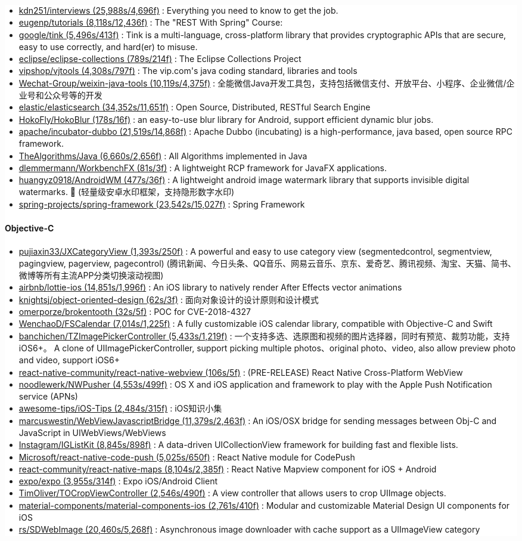 * [kdn251/interviews (25,988s/4,696f)](https://github.com/kdn251/interviews) : Everything you need to know to get the job.
* [eugenp/tutorials (8,118s/12,436f)](https://github.com/eugenp/tutorials) : The "REST With Spring" Course:
* [google/tink (5,496s/413f)](https://github.com/google/tink) : Tink is a multi-language, cross-platform library that provides cryptographic APIs that are secure, easy to use correctly, and hard(er) to misuse.
* [eclipse/eclipse-collections (789s/214f)](https://github.com/eclipse/eclipse-collections) : The Eclipse Collections Project
* [vipshop/vjtools (4,308s/797f)](https://github.com/vipshop/vjtools) : The vip.com's java coding standard, libraries and tools
* [Wechat-Group/weixin-java-tools (10,119s/4,375f)](https://github.com/Wechat-Group/weixin-java-tools) : 全能微信Java开发工具包，支持包括微信支付、开放平台、小程序、企业微信/企业号和公众号等的开发
* [elastic/elasticsearch (34,352s/11,651f)](https://github.com/elastic/elasticsearch) : Open Source, Distributed, RESTful Search Engine
* [HokoFly/HokoBlur (178s/16f)](https://github.com/HokoFly/HokoBlur) : an easy-to-use blur library for Android, support efficient dynamic blur jobs.
* [apache/incubator-dubbo (21,519s/14,868f)](https://github.com/apache/incubator-dubbo) : Apache Dubbo (incubating) is a high-performance, java based, open source RPC framework.
* [TheAlgorithms/Java (6,660s/2,656f)](https://github.com/TheAlgorithms/Java) : All Algorithms implemented in Java
* [dlemmermann/WorkbenchFX (81s/3f)](https://github.com/dlemmermann/WorkbenchFX) : A lightweight RCP framework for JavaFX applications.
* [huangyz0918/AndroidWM (477s/36f)](https://github.com/huangyz0918/AndroidWM) : A lightweight android image watermark library that supports invisible digital watermarks. 🌁 (轻量级安卓水印框架，支持隐形数字水印)
* [spring-projects/spring-framework (23,542s/15,027f)](https://github.com/spring-projects/spring-framework) : Spring Framework

#### Objective-C
* [pujiaxin33/JXCategoryView (1,393s/250f)](https://github.com/pujiaxin33/JXCategoryView) : A powerful and easy to use category view (segmentedcontrol, segmentview, pagingview, pagerview, pagecontrol) (腾讯新闻、今日头条、QQ音乐、网易云音乐、京东、爱奇艺、腾讯视频、淘宝、天猫、简书、微博等所有主流APP分类切换滚动视图)
* [airbnb/lottie-ios (14,851s/1,996f)](https://github.com/airbnb/lottie-ios) : An iOS library to natively render After Effects vector animations
* [knightsj/object-oriented-design (62s/3f)](https://github.com/knightsj/object-oriented-design) : 面向对象设计的设计原则和设计模式
* [omerporze/brokentooth (32s/5f)](https://github.com/omerporze/brokentooth) : POC for CVE-2018-4327
* [WenchaoD/FSCalendar (7,014s/1,225f)](https://github.com/WenchaoD/FSCalendar) : A fully customizable iOS calendar library, compatible with Objective-C and Swift
* [banchichen/TZImagePickerController (5,433s/1,219f)](https://github.com/banchichen/TZImagePickerController) : 一个支持多选、选原图和视频的图片选择器，同时有预览、裁剪功能，支持iOS6+。 A clone of UIImagePickerController, support picking multiple photos、original photo、video, also allow preview photo and video, support iOS6+
* [react-native-community/react-native-webview (106s/5f)](https://github.com/react-native-community/react-native-webview) : (PRE-RELEASE) React Native Cross-Platform WebView
* [noodlewerk/NWPusher (4,553s/499f)](https://github.com/noodlewerk/NWPusher) : OS X and iOS application and framework to play with the Apple Push Notification service (APNs)
* [awesome-tips/iOS-Tips (2,484s/315f)](https://github.com/awesome-tips/iOS-Tips) : iOS知识小集
* [marcuswestin/WebViewJavascriptBridge (11,379s/2,463f)](https://github.com/marcuswestin/WebViewJavascriptBridge) : An iOS/OSX bridge for sending messages between Obj-C and JavaScript in UIWebViews/WebViews
* [Instagram/IGListKit (8,845s/898f)](https://github.com/Instagram/IGListKit) : A data-driven UICollectionView framework for building fast and flexible lists.
* [Microsoft/react-native-code-push (5,025s/650f)](https://github.com/Microsoft/react-native-code-push) : React Native module for CodePush
* [react-community/react-native-maps (8,104s/2,385f)](https://github.com/react-community/react-native-maps) : React Native Mapview component for iOS + Android
* [expo/expo (3,955s/314f)](https://github.com/expo/expo) : Expo iOS/Android Client
* [TimOliver/TOCropViewController (2,546s/490f)](https://github.com/TimOliver/TOCropViewController) : A view controller that allows users to crop UIImage objects.
* [material-components/material-components-ios (2,761s/410f)](https://github.com/material-components/material-components-ios) : Modular and customizable Material Design UI components for iOS
* [rs/SDWebImage (20,460s/5,268f)](https://github.com/rs/SDWebImage) : Asynchronous image downloader with cache support as a UIImageView category